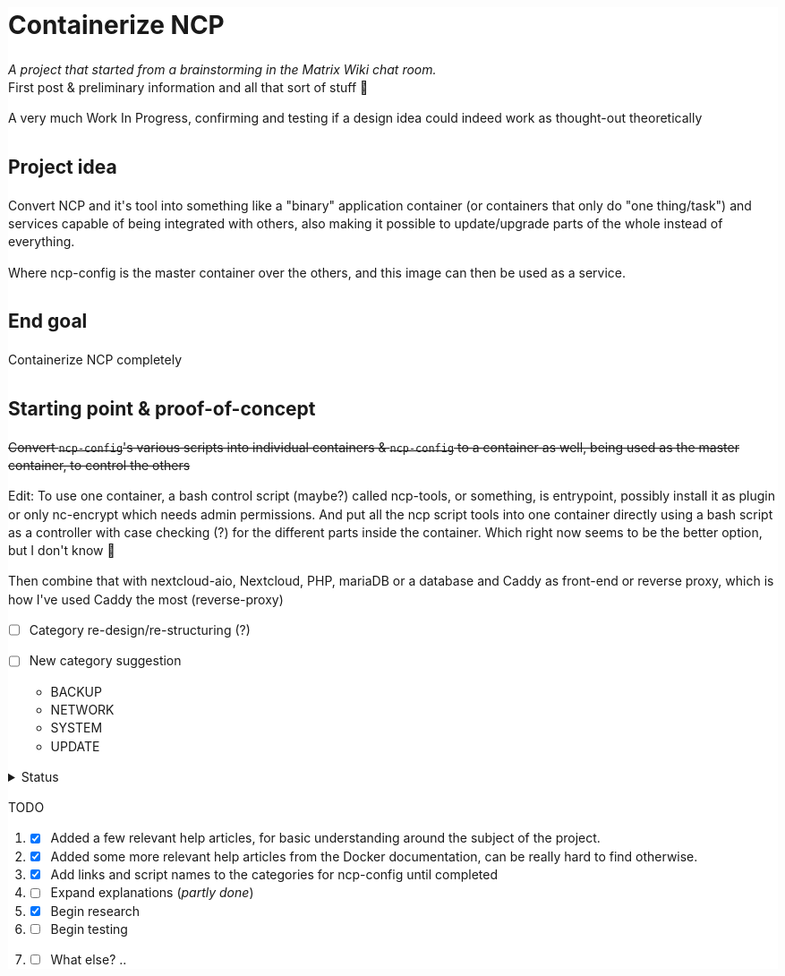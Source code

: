 # Containerize NCP

_A project that started from a brainstorming in the Matrix Wiki chat room._  
First post & preliminary information and all that sort of stuff :pray: 

A very much Work In Progress, confirming and testing if a design idea could indeed work as thought-out theoretically

## Project idea 

Convert NCP and it's tool into something like a "binary" application container (or containers that only do "one thing/task") and services capable of being integrated with others, also making it possible to update/upgrade parts of the whole instead of everything.

Where ncp-config is the master container over the others, and this image can then be used as a service. 

## End goal
 
Containerize NCP completely

## Starting point & proof-of-concept

~~Convert `ncp-config`'s various scripts into individual containers & `ncp-config` to a container as well, being used as the master container, to control the others~~

Edit: To use one container, a bash control script (maybe?) called ncp-tools, or something, is entrypoint, possibly install it as plugin or only nc-encrypt which needs admin permissions. And put all the ncp script tools into one container directly using a bash script as a controller with case checking (?) for the different parts inside the container. Which right now seems to be the better option, but I don't know 🙏

Then combine that with nextcloud-aio, Nextcloud, PHP, mariaDB or a database and Caddy as front-end or reverse proxy, which is how I've used Caddy the most (reverse-proxy)

- [ ] Category re-design/re-structuring (?)

- [ ] New category suggestion
  - BACKUP
  - NETWORK
  - SYSTEM
  - UPDATE

<details><summary>Status</summary></details>

TODO
  1. - [X] Added a few relevant help articles, for basic understanding around the subject of the project.
  2. - [X] Added some more relevant help articles from the Docker documentation, can be really hard to find otherwise.
  3. - [x] Add links and script names to the categories for ncp-config until completed
  2. - [ ] Expand explanations (_partly done_)
  3. - [X] Begin research 
  4. - [ ] Begin testing
  5. - [ ] What else? ..


[ncp-config]: https://github.com/nextcloud/nextcloudpi/blob/master/bin/ncp-config
[1]: https://cloud.google.com/architecture/best-practices-for-building-containers#signal-handling
[2]: https://cloud.google.com/architecture/best-practices-for-operating-containers
[3]: https://docs.docker.com/develop/develop-images/dockerfile_best-practices/
[4]: https://docs.docker.com/develop/dev-best-practices/
[5]: https://docs.docker.com/develop/develop-images/build_enhancements/
[6]: https://docs.docker.com/build/building/drivers/
[7]: https://docs.docker.com/develop/develop-images/image_management/
[8]: https://docs.docker.com/develop/develop-images/baseimages/
[9]: https://docs.docker.com/get-started/09_image_best/
[10]: https://docs.docker.com/get-started/07_multi_container/
[11]: https://docs.docker.com/get-started/03_updating_app/
[12]: https://docs.docker.com/build/building/packaging/
[13]: https://docs.docker.com/build/building/multi-stage/
[14]: https://docs.docker.com/compose/
[15]: https://docs.docker.com/engine/reference/run
[16]: https://www.docker.com/blog/announcing-compose-v2-general-availability/
[17]: https://developers.redhat.com/blog/2019/04/24/how-to-run-systemd-in-a-container
[18]: https://docs.docker.com/engine/reference/commandline/build/#specify-a-dockerfile--f
[docker-deprecated]: https://docs.docker.com/engine/deprecated/
[docker-cmd]: https://gist.github.com/ZendaiOwl/f80b09d792d3b7ed51eb00e72ab866de
[ncp-docker-hub]: https://hub.docker.com/r/ownyourbits/nextcloudpi
[docker-orchestration]: https://docs.docker.com/get-started/orchestration/
[docker-ipv6]: https://docs.docker.com/config/daemon/ipv6/
[docker-driver]: https://docs.docker.com/build/building/drivers/docker/
[docker-extend-services]: https://docs.docker.com/compose/extends/
[compose-networking]: https://docs.docker.com/compose/networking/
[compose-production]: https://docs.docker.com/compose/production/
[compose-v2-compat]: https://docs.docker.com/compose/cli-command-compatibility/
[compose-faq]: https://docs.docker.com/compose/faq/
[nextcloud-aio]: https://github.com/nextcloud/all-in-one
[aio-reverse-proxy]: https://github.com/nextcloud/all-in-one/blob/main/reverse-proxy.md
[dockerfile-ref]: https://docs.docker.com/engine/reference/builder/
[alpinegit]: https://hub.docker.com/r/alpine/git
[nextcloud]: https://hub.docker.com/_/nextcloud
[linuxserver-nextcloud]: https://hub.docker.com/r/linuxserver/nextcloud  
[mariadb]: https://hub.docker.com/_/mariadb
[mysql]: https://hub.docker.com/_/mysql
[php]: https://hub.docker.com/_/php
[debian]: https://hub.docker.com/_/debian
[alpine]: https://hub.docker.com/_/alpine
[bash]: https://hub.docker.com/_/bash
[curl]: https://hub.docker.com/r/curlimages/curl
[ex1]: https://fiberplane.dev/blog/transforming-bash-scripts-into-docker-compose/
[ex2]: https://assistanz.com/automatic-docker-container-creation-via-linux-bash-script/
[ex3]: https://ypereirareis.github.io/blog/2015/05/04/docker-with-shell-script-or-makefile/
[ex4]: https://devopscube.com/run-scripts-docker-arguments/
[ex5]: https://www.commands.dev/workflows/run_a_script_inside_a_docker_container_using_a_shell_script
[ex6]: https://gist.github.com/austinhyde/2e39c01d6b0ebf4aef7409e129c47ea7
[dirCategories]: https://github.com/nextcloud/nextcloudpi/tree/containerize/bin/ncp
[dirBackups]: https://github.com/nextcloud/nextcloudpi/tree/containerize/bin/ncp/BACKUPS
[dirConfig]: https://github.com/nextcloud/nextcloudpi/tree/containerize/bin/ncp/CONFIG
[dirNetworking]: https://github.com/nextcloud/nextcloudpi/tree/containerize/bin/ncp/NETWORKING
[dirSecurity]: https://github.com/nextcloud/nextcloudpi/tree/containerize/bin/ncp/SECURITY
[dirSystem]: https://github.com/nextcloud/nextcloudpi/tree/containerize/bin/ncp/SYSTEM
[dirTools]: https://github.com/nextcloud/nextcloudpi/tree/containerize/bin/ncp/TOOLS
[dirUpdates]: https://github.com/nextcloud/nextcloudpi/tree/containerize/bin/ncp/UPDATES